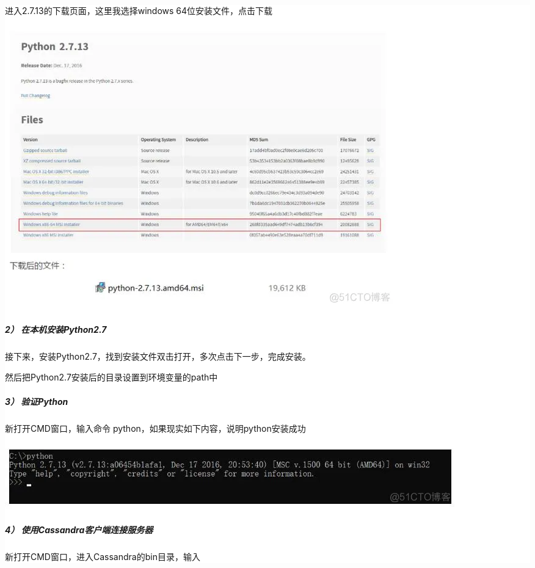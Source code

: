  

进入2.7.13的下载页面，这里我选择windows 64位安装文件，点击下载

![](/images/middleware/cassandra/cassandra-summary/ca-17.png)

 

##### 2） 在本机安装Python2.7

接下来，安装Python2.7，找到安装文件双击打开，多次点击下一步，完成安装。

然后把Python2.7安装后的目录设置到环境变量的path中



##### 3） 验证Python

新打开CMD窗口，输入命令 python，如果现实如下内容，说明python安装成功

![](/images/middleware/cassandra/cassandra-summary/ca-18.png)

 

##### 4） 使用Cassandra客户端连接服务器

新打开CMD窗口，进入Cassandra的bin目录，输入
